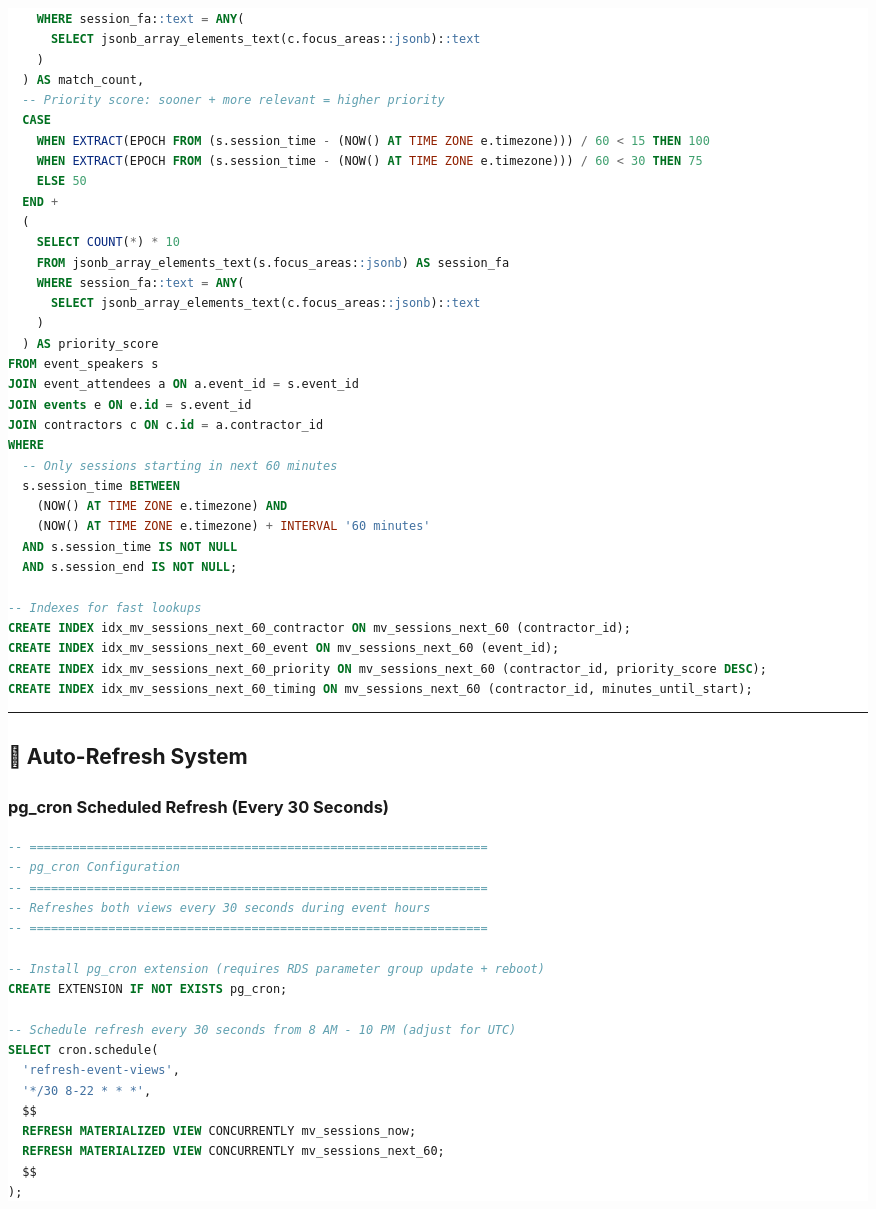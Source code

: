 ```sql
    WHERE session_fa::text = ANY(
      SELECT jsonb_array_elements_text(c.focus_areas::jsonb)::text
    )
  ) AS match_count,
  -- Priority score: sooner + more relevant = higher priority
  CASE
    WHEN EXTRACT(EPOCH FROM (s.session_time - (NOW() AT TIME ZONE e.timezone))) / 60 < 15 THEN 100
    WHEN EXTRACT(EPOCH FROM (s.session_time - (NOW() AT TIME ZONE e.timezone))) / 60 < 30 THEN 75
    ELSE 50
  END +
  (
    SELECT COUNT(*) * 10
    FROM jsonb_array_elements_text(s.focus_areas::jsonb) AS session_fa
    WHERE session_fa::text = ANY(
      SELECT jsonb_array_elements_text(c.focus_areas::jsonb)::text
    )
  ) AS priority_score
FROM event_speakers s
JOIN event_attendees a ON a.event_id = s.event_id
JOIN events e ON e.id = s.event_id
JOIN contractors c ON c.id = a.contractor_id
WHERE
  -- Only sessions starting in next 60 minutes
  s.session_time BETWEEN
    (NOW() AT TIME ZONE e.timezone) AND
    (NOW() AT TIME ZONE e.timezone) + INTERVAL '60 minutes'
  AND s.session_time IS NOT NULL
  AND s.session_end IS NOT NULL;

-- Indexes for fast lookups
CREATE INDEX idx_mv_sessions_next_60_contractor ON mv_sessions_next_60 (contractor_id);
CREATE INDEX idx_mv_sessions_next_60_event ON mv_sessions_next_60 (event_id);
CREATE INDEX idx_mv_sessions_next_60_priority ON mv_sessions_next_60 (contractor_id, priority_score DESC);
CREATE INDEX idx_mv_sessions_next_60_timing ON mv_sessions_next_60 (contractor_id, minutes_until_start);
```

---

## 🔄 Auto-Refresh System

### pg_cron Scheduled Refresh (Every 30 Seconds)

```sql
-- ================================================================
-- pg_cron Configuration
-- ================================================================
-- Refreshes both views every 30 seconds during event hours
-- ================================================================

-- Install pg_cron extension (requires RDS parameter group update + reboot)
CREATE EXTENSION IF NOT EXISTS pg_cron;

-- Schedule refresh every 30 seconds from 8 AM - 10 PM (adjust for UTC)
SELECT cron.schedule(
  'refresh-event-views',
  '*/30 8-22 * * *',
  $$
  REFRESH MATERIALIZED VIEW CONCURRENTLY mv_sessions_now;
  REFRESH MATERIALIZED VIEW CONCURRENTLY mv_sessions_next_60;
  $$
);
```